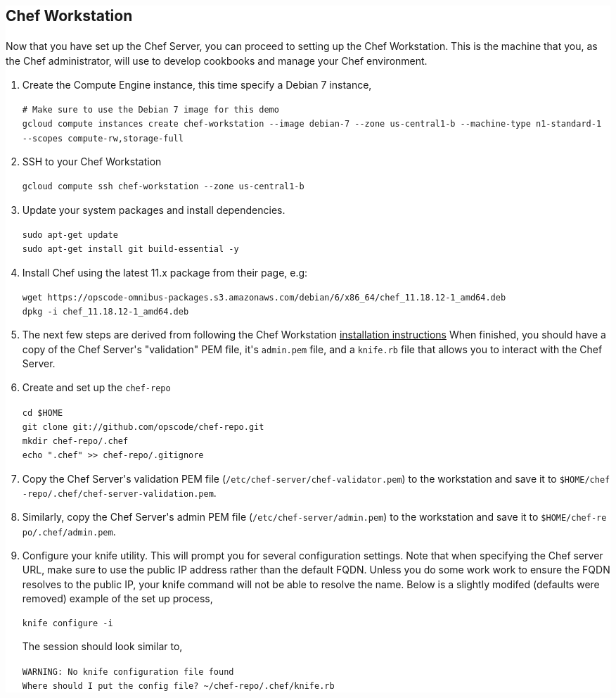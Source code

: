 ## Chef Workstation

Now that you have set up the Chef Server, you can proceed to setting up the
Chef Workstation.  This is the machine that you, as the Chef administrator,
will use to develop cookbooks and manage your Chef environment.

1. Create the Compute Engine instance, this time specify a Debian 7 instance,
    ```
    # Make sure to use the Debian 7 image for this demo
    gcloud compute instances create chef-workstation --image debian-7 --zone us-central1-b --machine-type n1-standard-1 --scopes compute-rw,storage-full
    ```

1. SSH to your Chef Workstation
    ```
    gcloud compute ssh chef-workstation --zone us-central1-b
    ```

1. Update your system packages and install dependencies.
    ```
    sudo apt-get update
    sudo apt-get install git build-essential -y
    ```

1. Install Chef using the latest 11.x package from their page, e.g:
    ```
    wget https://opscode-omnibus-packages.s3.amazonaws.com/debian/6/x86_64/chef_11.18.12-1_amd64.deb
    dpkg -i chef_11.18.12-1_amd64.deb
    ```

1. The next few steps are derived from following the Chef Workstation
[installation instructions](http://docs.chef.io/open_source/install_workstation.html)
When finished, you should have a copy of the Chef Server's "validation" PEM
file, it's `admin.pem` file, and a `knife.rb` file that allows you to
interact with the Chef Server.

1. Create and set up the `chef-repo`
    ```
    cd $HOME
    git clone git://github.com/opscode/chef-repo.git
    mkdir chef-repo/.chef
    echo ".chef" >> chef-repo/.gitignore
    ```

1. Copy the Chef Server's validation PEM file
(`/etc/chef-server/chef-validator.pem`) to the workstation and save it to
`$HOME/chef-repo/.chef/chef-server-validation.pem`.

1. Similarly, copy the Chef Server's admin PEM file
(`/etc/chef-server/admin.pem`) to the workstation and save it to
`$HOME/chef-repo/.chef/admin.pem`.

1. Configure your knife utility. This will prompt you for several configuration
settings. Note that when specifying the Chef server URL, make sure to use the
public IP address rather than the default FQDN.  Unless you do some work work
to ensure the FQDN resolves to the public IP, your knife command will not be
able to resolve the name.  Below is a slightly modifed (defaults were removed)
example of the set up process,
    ```
    knife configure -i
    ```
   The session should look similar to,
    ```
    WARNING: No knife configuration file found
    Where should I put the config file? ~/chef-repo/.chef/knife.rb